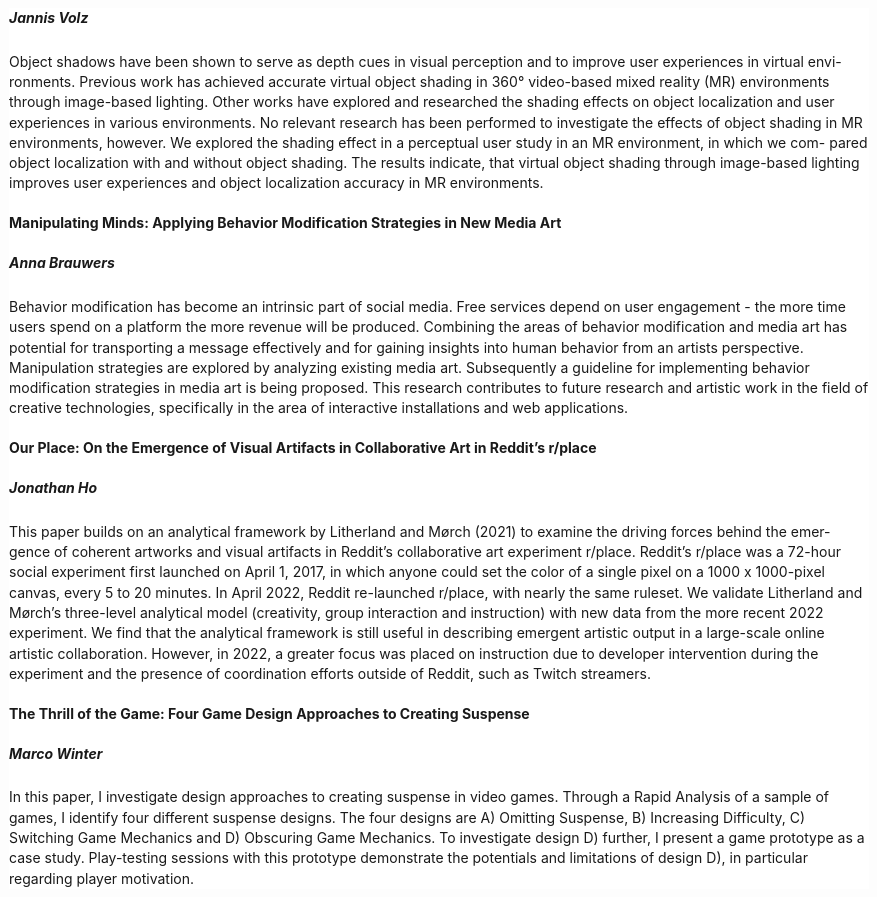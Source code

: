 ##### Jannis Volz

Object shadows have been shown to serve as depth cues in visual perception and to improve user experiences in virtual envi- ronments. Previous work has achieved accurate virtual object shading in 360° video-based mixed reality (MR) environments through image-based lighting. Other works have explored and researched the shading effects on object localization and user experiences in various environments. No relevant research has been performed to investigate the effects of object shading in MR environments, however. We explored the shading effect in a perceptual user study in an MR environment, in which we com- pared object localization with and without object shading. The results indicate, that virtual object shading through image-based lighting improves user experiences and object localization accuracy in MR environments.

#### Manipulating Minds: Applying Behavior Modification Strategies in New Media Art

##### Anna Brauwers

Behavior modification has become an intrinsic part of social media. Free services depend on user engagement - the more time users spend on a platform the more revenue will be produced. Combining the areas of behavior modification and media art has potential for transporting a message effectively and for gaining insights into human behavior from an artists perspective. Manipulation strategies are explored by analyzing existing media art. Subsequently a guideline for implementing behavior modification strategies in media art is being proposed. This research contributes to future research and artistic work in the field of creative technologies, specifically in the area of interactive installations and web applications.

#### Our Place: On the Emergence of Visual Artifacts in Collaborative Art in Reddit’s r/place

##### Jonathan Ho

This paper builds on an analytical framework by Litherland and Mørch (2021) to examine the driving forces behind the emer- gence of coherent artworks and visual artifacts in Reddit’s collaborative art experiment r/place. Reddit’s r/place was a 72-hour social experiment first launched on April 1, 2017, in which anyone could set the color of a single pixel on a 1000 x 1000-pixel canvas, every 5 to 20 minutes. In April 2022, Reddit re-launched r/place, with nearly the same ruleset. We validate Litherland and Mørch’s three-level analytical model (creativity, group interaction and instruction) with new data from the more recent 2022 experiment. We find that the analytical framework is still useful in describing emergent artistic output in a large-scale online artistic collaboration. However, in 2022, a greater focus was placed on instruction due to developer intervention during the experiment and the presence of coordination efforts outside of Reddit, such as Twitch streamers.

#### The Thrill of the Game: Four Game Design Approaches to Creating Suspense

##### Marco Winter

In this paper, I investigate design approaches to creating suspense in video games. Through a Rapid Analysis of a sample of games, I identify four different suspense designs. The four designs are A) Omitting Suspense, B) Increasing Difficulty, C) Switching Game Mechanics and D) Obscuring Game Mechanics. To investigate design D) further, I present a game prototype as a case study. Play-testing sessions with this prototype demonstrate the potentials and limitations of design D), in particular regarding player motivation.
